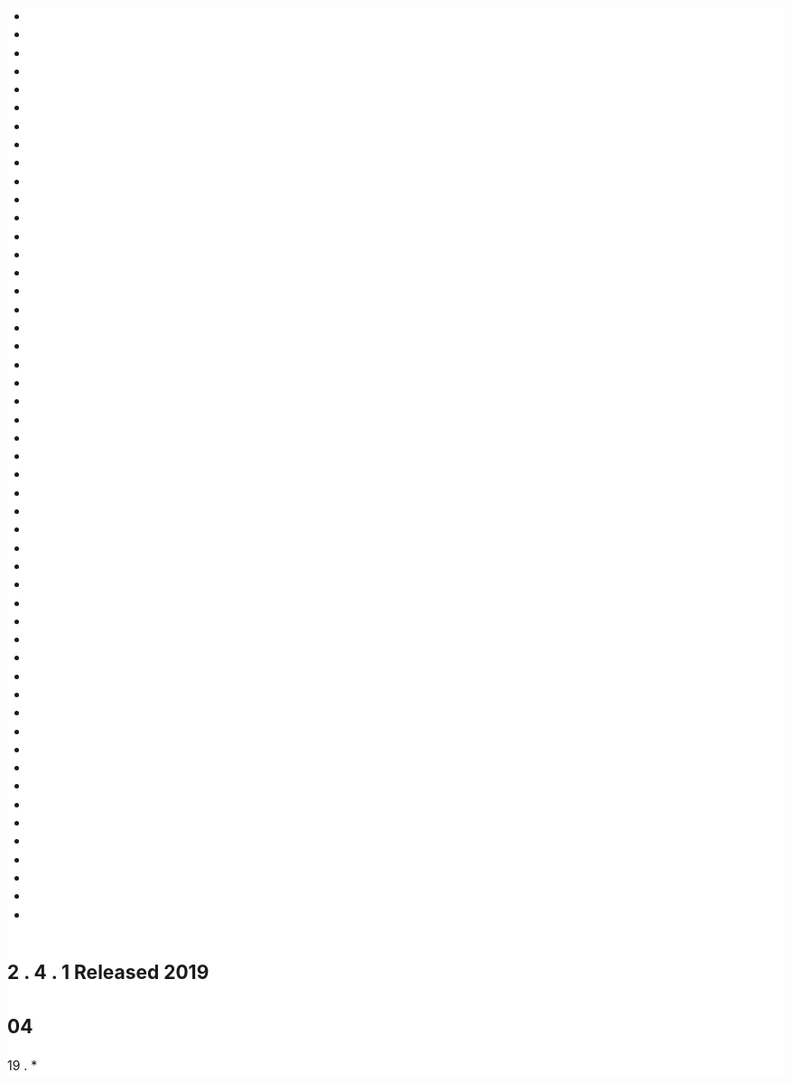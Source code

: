 -
-
-
-
-
-
-
-
-
-
-
-
-
-
-
-
-
-
-
-
-
-
-
-
-
-
-
-
-
-
-
-
-
-
-
-
-
-
-
-
-
-
-
-
-
-
-
-
-
-
#
2
.
4
.
1
Released
2019
-
04
-
19
.
*